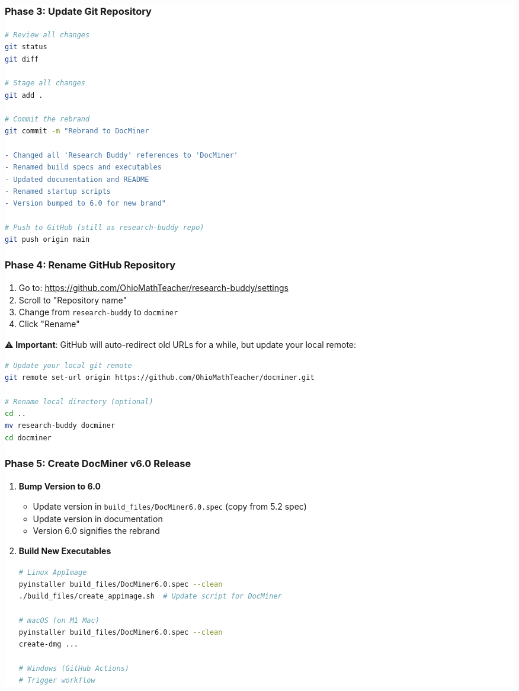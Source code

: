 ### Phase 3: Update Git Repository

```bash
# Review all changes
git status
git diff

# Stage all changes
git add .

# Commit the rebrand
git commit -m "Rebrand to DocMiner

- Changed all 'Research Buddy' references to 'DocMiner'
- Renamed build specs and executables
- Updated documentation and README
- Renamed startup scripts
- Version bumped to 6.0 for new brand"

# Push to GitHub (still as research-buddy repo)
git push origin main
```

### Phase 4: Rename GitHub Repository

1. Go to: https://github.com/OhioMathTeacher/research-buddy/settings
2. Scroll to "Repository name"
3. Change from `research-buddy` to `docminer`
4. Click "Rename"

⚠️ **Important**: GitHub will auto-redirect old URLs for a while, but update your local remote:

```bash
# Update your local git remote
git remote set-url origin https://github.com/OhioMathTeacher/docminer.git

# Rename local directory (optional)
cd ..
mv research-buddy docminer
cd docminer
```

### Phase 5: Create DocMiner v6.0 Release

1. **Bump Version to 6.0**
   - Update version in `build_files/DocMiner6.0.spec` (copy from 5.2 spec)
   - Update version in documentation
   - Version 6.0 signifies the rebrand

2. **Build New Executables**
   ```bash
   # Linux AppImage
   pyinstaller build_files/DocMiner6.0.spec --clean
   ./build_files/create_appimage.sh  # Update script for DocMiner
   
   # macOS (on M1 Mac)
   pyinstaller build_files/DocMiner6.0.spec --clean
   create-dmg ...
   
   # Windows (GitHub Actions)
   # Trigger workflow
   ```
